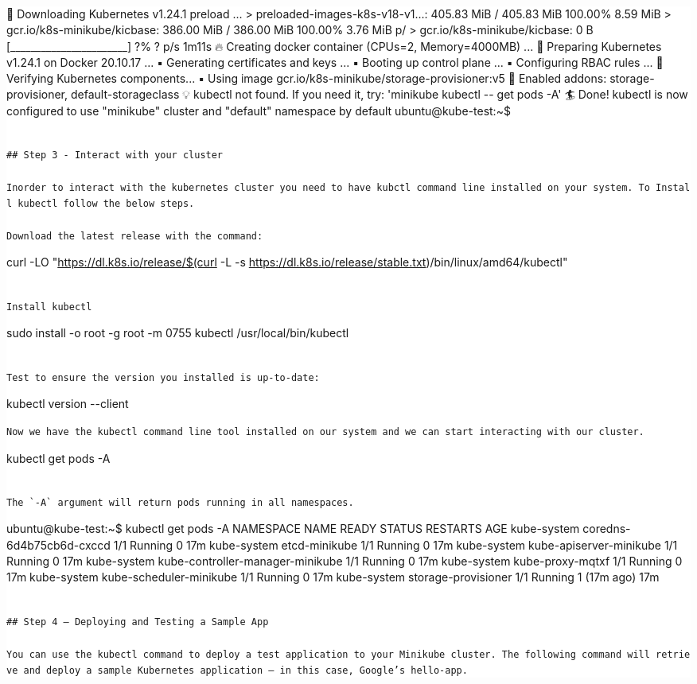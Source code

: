 💾  Downloading Kubernetes v1.24.1 preload ...
    > preloaded-images-k8s-v18-v1...: 405.83 MiB / 405.83 MiB  100.00% 8.59 MiB
    > gcr.io/k8s-minikube/kicbase: 386.00 MiB / 386.00 MiB  100.00% 3.76 MiB p/
    > gcr.io/k8s-minikube/kicbase: 0 B [_______________________] ?% ? p/s 1m11s
🔥  Creating docker container (CPUs=2, Memory=4000MB) ...
🐳  Preparing Kubernetes v1.24.1 on Docker 20.10.17 ...
    ▪ Generating certificates and keys ...
    ▪ Booting up control plane ...
    ▪ Configuring RBAC rules ...
🔎  Verifying Kubernetes components...
    ▪ Using image gcr.io/k8s-minikube/storage-provisioner:v5
🌟  Enabled addons: storage-provisioner, default-storageclass
💡  kubectl not found. If you need it, try: 'minikube kubectl -- get pods -A'
🏄  Done! kubectl is now configured to use "minikube" cluster and "default" namespace by default
ubuntu@kube-test:~$
```

## Step 3 - Interact with your cluster

Inorder to interact with the kubernetes cluster you need to have kubctl command line installed on your system. To Install kubectl follow the below steps.

Download the latest release with the command:

```
curl -LO "https://dl.k8s.io/release/$(curl -L -s https://dl.k8s.io/release/stable.txt)/bin/linux/amd64/kubectl"
```

Install kubectl

```
sudo install -o root -g root -m 0755 kubectl /usr/local/bin/kubectl
```

Test to ensure the version you installed is up-to-date:

```
kubectl version --client
```
Now we have the kubectl command line tool installed on our system and we can start interacting with our cluster. 

```
kubectl get pods -A
```

The `-A` argument will return pods running in all namespaces.

```
ubuntu@kube-test:~$ kubectl get pods -A
NAMESPACE     NAME                               READY   STATUS    RESTARTS      AGE
kube-system   coredns-6d4b75cb6d-cxccd           1/1     Running   0             17m
kube-system   etcd-minikube                      1/1     Running   0             17m
kube-system   kube-apiserver-minikube            1/1     Running   0             17m
kube-system   kube-controller-manager-minikube   1/1     Running   0             17m
kube-system   kube-proxy-mqtxf                   1/1     Running   0             17m
kube-system   kube-scheduler-minikube            1/1     Running   0             17m
kube-system   storage-provisioner                1/1     Running   1 (17m ago)   17m
```

## Step 4 — Deploying and Testing a Sample App

You can use the kubectl command to deploy a test application to your Minikube cluster. The following command will retrieve and deploy a sample Kubernetes application – in this case, Google’s hello-app.
```